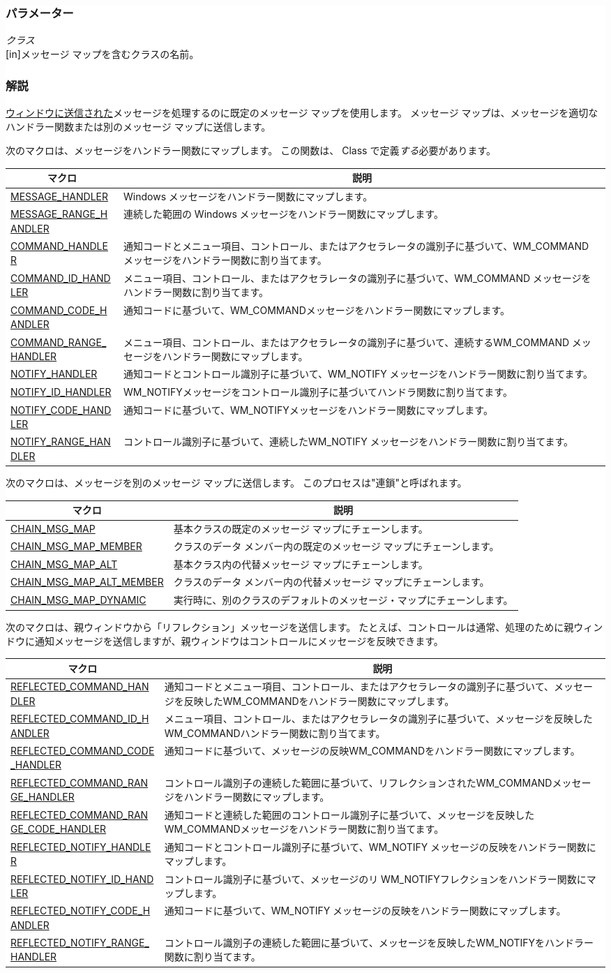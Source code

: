 ### <a name="parameters"></a>パラメーター

*クラス*<br/>
[in]メッセージ マップを含むクラスの名前。

### <a name="remarks"></a>解説

[ウィンドウに送信された](cwindowimpl-class.md#windowproc)メッセージを処理するのに既定のメッセージ マップを使用します。 メッセージ マップは、メッセージを適切なハンドラー関数または別のメッセージ マップに送信します。

次のマクロは、メッセージをハンドラー関数にマップします。 この関数は、 Class で定義*する*必要があります。

|マクロ|説明|
|-----------|-----------------|
|[MESSAGE_HANDLER](#message_handler)|Windows メッセージをハンドラー関数にマップします。|
|[MESSAGE_RANGE_HANDLER](#message_range_handler)|連続した範囲の Windows メッセージをハンドラー関数にマップします。|
|[COMMAND_HANDLER](#command_handler)|通知コードとメニュー項目、コントロール、またはアクセラレータの識別子に基づいて、WM_COMMAND メッセージをハンドラー関数に割り当てます。|
|[COMMAND_ID_HANDLER](#command_id_handler)|メニュー項目、コントロール、またはアクセラレータの識別子に基づいて、WM_COMMAND メッセージをハンドラー関数に割り当てます。|
|[COMMAND_CODE_HANDLER](#command_handler)|通知コードに基づいて、WM_COMMANDメッセージをハンドラー関数にマップします。|
|[COMMAND_RANGE_HANDLER](#command_range_handler)|メニュー項目、コントロール、またはアクセラレータの識別子に基づいて、連続するWM_COMMAND メッセージをハンドラー関数にマップします。|
|[NOTIFY_HANDLER](#notify_handler)|通知コードとコントロール識別子に基づいて、WM_NOTIFY メッセージをハンドラー関数に割り当てます。|
|[NOTIFY_ID_HANDLER](#notify_id_handler)|WM_NOTIFYメッセージをコントロール識別子に基づいてハンドラ関数に割り当てます。|
|[NOTIFY_CODE_HANDLER](#notify_code_handler)|通知コードに基づいて、WM_NOTIFYメッセージをハンドラー関数にマップします。|
|[NOTIFY_RANGE_HANDLER](#notify_range_handler)|コントロール識別子に基づいて、連続したWM_NOTIFY メッセージをハンドラー関数に割り当てます。|

次のマクロは、メッセージを別のメッセージ マップに送信します。 このプロセスは"連鎖"と呼ばれます。

|マクロ|説明|
|-----------|-----------------|
|[CHAIN_MSG_MAP](#chain_msg_map)|基本クラスの既定のメッセージ マップにチェーンします。|
|[CHAIN_MSG_MAP_MEMBER](#chain_msg_map_member)|クラスのデータ メンバー内の既定のメッセージ マップにチェーンします。|
|[CHAIN_MSG_MAP_ALT](#chain_msg_map_alt)|基本クラス内の代替メッセージ マップにチェーンします。|
|[CHAIN_MSG_MAP_ALT_MEMBER](#chain_msg_map_alt_member)|クラスのデータ メンバー内の代替メッセージ マップにチェーンします。|
|[CHAIN_MSG_MAP_DYNAMIC](#chain_msg_map_dynamic)|実行時に、別のクラスのデフォルトのメッセージ・マップにチェーンします。|

次のマクロは、親ウィンドウから「リフレクション」メッセージを送信します。 たとえば、コントロールは通常、処理のために親ウィンドウに通知メッセージを送信しますが、親ウィンドウはコントロールにメッセージを反映できます。

|マクロ|説明|
|-----------|-----------------|
|[REFLECTED_COMMAND_HANDLER](#reflected_command_handler)|通知コードとメニュー項目、コントロール、またはアクセラレータの識別子に基づいて、メッセージを反映したWM_COMMANDをハンドラー関数にマップします。|
|[REFLECTED_COMMAND_ID_HANDLER](#reflected_command_id_handler)|メニュー項目、コントロール、またはアクセラレータの識別子に基づいて、メッセージを反映したWM_COMMANDハンドラー関数に割り当てます。|
|[REFLECTED_COMMAND_CODE_HANDLER](#reflected_command_code_handler)|通知コードに基づいて、メッセージの反映WM_COMMANDをハンドラー関数にマップします。|
|[REFLECTED_COMMAND_RANGE_HANDLER](#reflected_command_range_handler)|コントロール識別子の連続した範囲に基づいて、リフレクションされたWM_COMMANDメッセージをハンドラー関数にマップします。|
|[REFLECTED_COMMAND_RANGE_CODE_HANDLER](#reflected_command_range_code_handler)|通知コードと連続した範囲のコントロール識別子に基づいて、メッセージを反映したWM_COMMANDメッセージをハンドラー関数に割り当てます。|
|[REFLECTED_NOTIFY_HANDLER](#reflected_notify_handler)|通知コードとコントロール識別子に基づいて、WM_NOTIFY メッセージの反映をハンドラー関数にマップします。|
|[REFLECTED_NOTIFY_ID_HANDLER](#reflected_notify_id_handler)|コントロール識別子に基づいて、メッセージのリ WM_NOTIFYフレクションをハンドラー関数にマップします。|
|[REFLECTED_NOTIFY_CODE_HANDLER](#reflected_notify_code_handler)|通知コードに基づいて、WM_NOTIFY メッセージの反映をハンドラー関数にマップします。|
|[REFLECTED_NOTIFY_RANGE_HANDLER](#reflected_notify_range_handler)|コントロール識別子の連続した範囲に基づいて、メッセージを反映したWM_NOTIFYをハンドラー関数に割り当てます。|